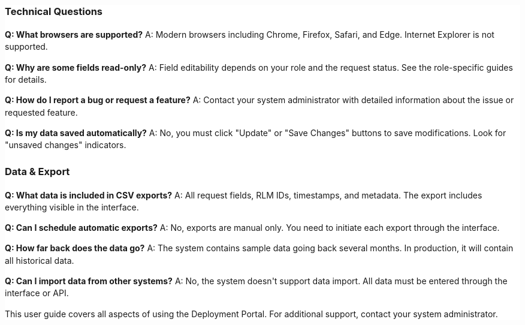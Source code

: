 ### Technical Questions

**Q: What browsers are supported?**
A: Modern browsers including Chrome, Firefox, Safari, and Edge. Internet Explorer is not supported.

**Q: Why are some fields read-only?**
A: Field editability depends on your role and the request status. See the role-specific guides for details.

**Q: How do I report a bug or request a feature?**
A: Contact your system administrator with detailed information about the issue or requested feature.

**Q: Is my data saved automatically?**
A: No, you must click "Update" or "Save Changes" buttons to save modifications. Look for "unsaved changes" indicators.

### Data & Export

**Q: What data is included in CSV exports?**
A: All request fields, RLM IDs, timestamps, and metadata. The export includes everything visible in the interface.

**Q: Can I schedule automatic exports?**
A: No, exports are manual only. You need to initiate each export through the interface.

**Q: How far back does the data go?**
A: The system contains sample data going back several months. In production, it will contain all historical data.

**Q: Can I import data from other systems?**
A: No, the system doesn't support data import. All data must be entered through the interface or API.

This user guide covers all aspects of using the Deployment Portal. For additional support, contact your system administrator.
